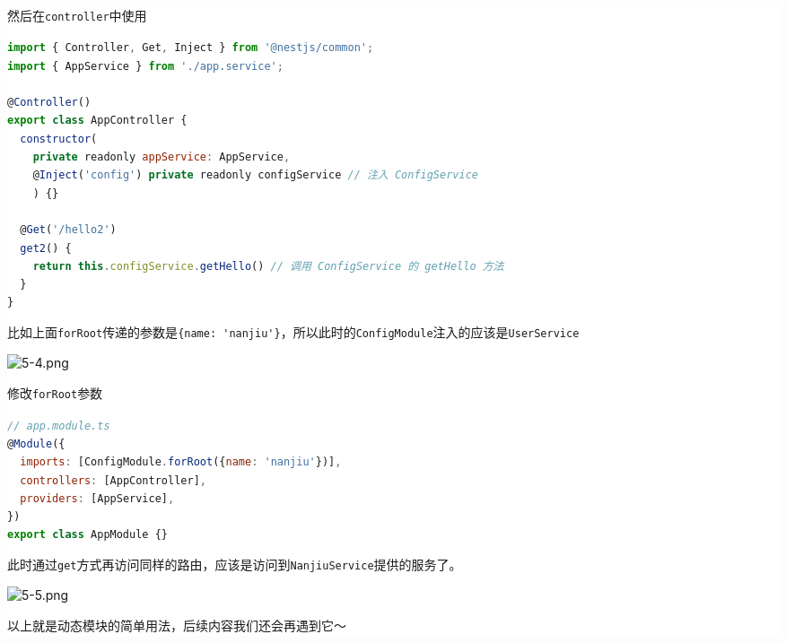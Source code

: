 然后在`controller`中使用

```js
import { Controller, Get, Inject } from '@nestjs/common';
import { AppService } from './app.service';

@Controller()
export class AppController {
  constructor(
    private readonly appService: AppService, 
    @Inject('config') private readonly configService // 注入 ConfigService
    ) {}

  @Get('/hello2')
  get2() {
    return this.configService.getHello() // 调用 ConfigService 的 getHello 方法
  }
}
```

比如上面`forRoot`传递的参数是`{name: 'nanjiu'}`，所以此时的`ConfigModule`注入的应该是`UserService`


![5-4.png](https://p6-juejin.byteimg.com/tos-cn-i-k3u1fbpfcp/852a1fe9dc2d492ebb41c081e07445d2~tplv-k3u1fbpfcp-watermark.image?)

修改`forRoot`参数

```js
// app.module.ts
@Module({
  imports: [ConfigModule.forRoot({name: 'nanjiu'})],
  controllers: [AppController],
  providers: [AppService],
})
export class AppModule {}
```

此时通过`get`方式再访问同样的路由，应该是访问到`NanjiuService`提供的服务了。


![5-5.png](https://p1-juejin.byteimg.com/tos-cn-i-k3u1fbpfcp/57f5f90b8a2c44aea39e82167cb90279~tplv-k3u1fbpfcp-watermark.image?)

以上就是动态模块的简单用法，后续内容我们还会再遇到它～
